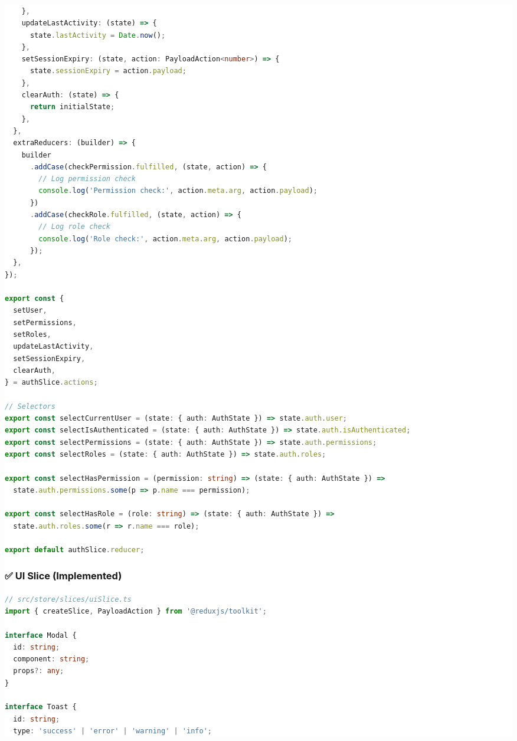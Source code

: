 ```typescript
    },
    updateLastActivity: (state) => {
      state.lastActivity = Date.now();
    },
    setSessionExpiry: (state, action: PayloadAction<number>) => {
      state.sessionExpiry = action.payload;
    },
    clearAuth: (state) => {
      return initialState;
    },
  },
  extraReducers: (builder) => {
    builder
      .addCase(checkPermission.fulfilled, (state, action) => {
        // Log permission check
        console.log('Permission check:', action.meta.arg, action.payload);
      })
      .addCase(checkRole.fulfilled, (state, action) => {
        // Log role check
        console.log('Role check:', action.meta.arg, action.payload);
      });
  },
});

export const {
  setUser,
  setPermissions,
  setRoles,
  updateLastActivity,
  setSessionExpiry,
  clearAuth,
} = authSlice.actions;

// Selectors
export const selectCurrentUser = (state: { auth: AuthState }) => state.auth.user;
export const selectIsAuthenticated = (state: { auth: AuthState }) => state.auth.isAuthenticated;
export const selectPermissions = (state: { auth: AuthState }) => state.auth.permissions;
export const selectRoles = (state: { auth: AuthState }) => state.auth.roles;

export const selectHasPermission = (permission: string) => (state: { auth: AuthState }) =>
  state.auth.permissions.some(p => p.name === permission);

export const selectHasRole = (role: string) => (state: { auth: AuthState }) =>
  state.auth.roles.some(r => r.name === role);

export default authSlice.reducer;
```

### ✅ UI Slice (Implemented)

```typescript
// src/store/slices/uiSlice.ts
import { createSlice, PayloadAction } from '@reduxjs/toolkit';

interface Modal {
  id: string;
  component: string;
  props?: any;
}

interface Toast {
  id: string;
  type: 'success' | 'error' | 'warning' | 'info';
```